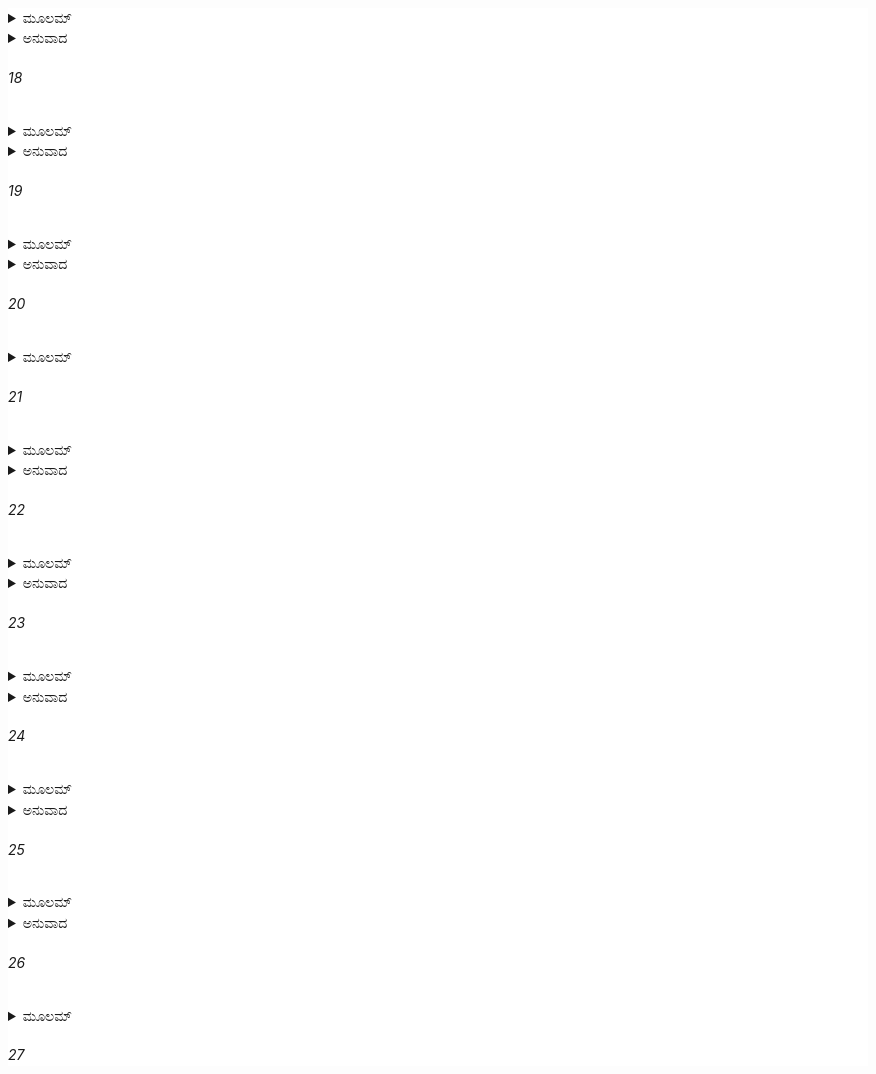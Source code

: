 <details><summary>ಮೂಲಮ್</summary></details>

<details><summary>ಅನುವಾದ</summary></details>

###### 18


<details><summary>ಮೂಲಮ್</summary></details>

<details><summary>ಅನುವಾದ</summary></details>

###### 19


<details><summary>ಮೂಲಮ್</summary></details>

<details><summary>ಅನುವಾದ</summary></details>

###### 20


<details><summary>ಮೂಲಮ್</summary></details>

###### 21


<details><summary>ಮೂಲಮ್</summary></details>

<details><summary>ಅನುವಾದ</summary></details>

###### 22


<details><summary>ಮೂಲಮ್</summary></details>

<details><summary>ಅನುವಾದ</summary></details>

###### 23


<details><summary>ಮೂಲಮ್</summary></details>

<details><summary>ಅನುವಾದ</summary></details>

###### 24


<details><summary>ಮೂಲಮ್</summary></details>

<details><summary>ಅನುವಾದ</summary></details>

###### 25


<details><summary>ಮೂಲಮ್</summary></details>

<details><summary>ಅನುವಾದ</summary></details>

###### 26


<details><summary>ಮೂಲಮ್</summary></details>

###### 27

